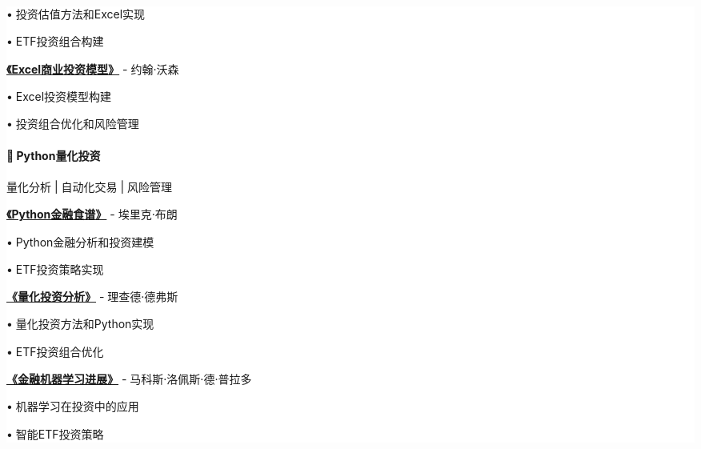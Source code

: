 <p>• 投资估值方法和Excel实现</p>
<p>• ETF投资组合构建</p>
<p><strong><a href="https://www.amazon.com/Excel-Models-Business-Investment-Finance/dp/0131477555" target="_blank" rel="noopener noreferrer">《Excel商业投资模型》</a></strong> - 约翰·沃森</p>
<p>• Excel投资模型构建</p>
<p>• 投资组合优化和风险管理</p>
</div>
</div>
</div>
<div class="status-card green">
<div class="status-header">
<h4>🐍 Python量化投资</h4>
<div class="status-label">量化分析 | 自动化交易 | 风险管理</div>
</div>
<div class="status-content">
<div class="python-quantitative-investing">
<p><strong><a href="https://www.amazon.com/Python-Finance-Cookbook-Over-80-recipes/dp/1789618518" target="_blank" rel="noopener noreferrer">《Python金融食谱》</a></strong> - 埃里克·布朗</p>
<p>• Python金融分析和投资建模</p>
<p>• ETF投资策略实现</p>
<p><strong><a href="https://www.amazon.com/Quantitative-Investment-Analysis-Wiley-Finance/dp/1119104228" target="_blank" rel="noopener noreferrer">《量化投资分析》</a></strong> - 理查德·德弗斯</p>
<p>• 量化投资方法和Python实现</p>
<p>• ETF投资组合优化</p>
<p><strong><a href="https://www.amazon.com/Advances-Financial-Machine-Learning-Marcos/dp/1119482089" target="_blank" rel="noopener noreferrer">《金融机器学习进展》</a></strong> - 马科斯·洛佩斯·德·普拉多</p>
<p>• 机器学习在投资中的应用</p>
<p>• 智能ETF投资策略</p>
</div>
</div>
</div>
</div>

